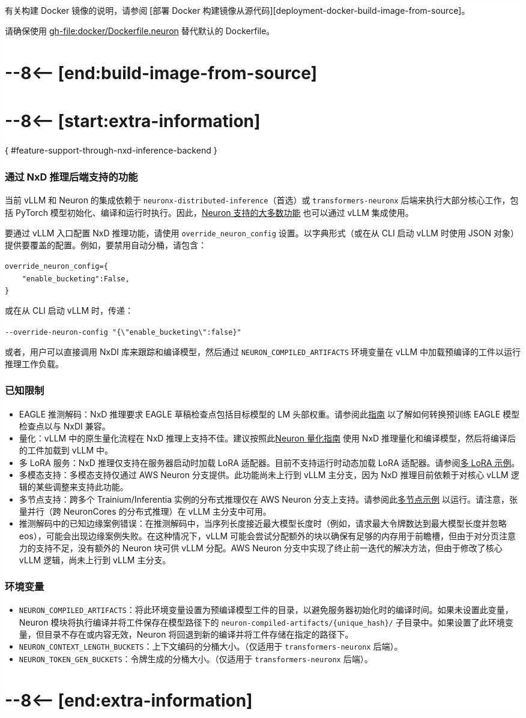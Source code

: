 有关构建 Docker 镜像的说明，请参阅 [部署 Docker 构建镜像从源代码][deployment-docker-build-image-from-source]。

请确保使用 <gh-file:docker/Dockerfile.neuron> 替代默认的 Dockerfile。

# --8<-- [end:build-image-from-source]
# --8<-- [start:extra-information]

[](){ #feature-support-through-nxd-inference-backend }
### 通过 NxD 推理后端支持的功能

当前 vLLM 和 Neuron 的集成依赖于 `neuronx-distributed-inference`（首选）或 `transformers-neuronx` 后端来执行大部分核心工作，包括 PyTorch 模型初始化、编译和运行时执行。因此，[Neuron 支持的大多数功能](https://awsdocs-neuron.readthedocs-hosted.com/en/latest/libraries/nxd-inference/developer_guides/feature-guide.html) 也可以通过 vLLM 集成使用。

要通过 vLLM 入口配置 NxD 推理功能，请使用 `override_neuron_config` 设置。以字典形式（或在从 CLI 启动 vLLM 时使用 JSON 对象）提供要覆盖的配置。例如，要禁用自动分桶，请包含：
```console
override_neuron_config={
    "enable_bucketing":False,
}
```
或在从 CLI 启动 vLLM 时，传递：
```console
--override-neuron-config "{\"enable_bucketing\":false}"
```

或者，用户可以直接调用 NxDI 库来跟踪和编译模型，然后通过 `NEURON_COMPILED_ARTIFACTS` 环境变量在 vLLM 中加载预编译的工件以运行推理工作负载。

### 已知限制

- EAGLE 推测解码：NxD 推理要求 EAGLE 草稿检查点包括目标模型的 LM 头部权重。请参阅此[指南](https://awsdocs-neuron.readthedocs-hosted.com/en/latest/libraries/nxd-inference/developer_guides/feature-guide.html#eagle-checkpoint-compatibility) 以了解如何转换预训练 EAGLE 模型检查点以与 NxDI 兼容。
- 量化：vLLM 中的原生量化流程在 NxD 推理上支持不佳。建议按照此[Neuron 量化指南](https://awsdocs-neuron.readthedocs-hosted.com/en/latest/libraries/nxd-inference/developer_guides/custom-quantization.html) 使用 NxD 推理量化和编译模型，然后将编译后的工件加载到 vLLM 中。
- 多 LoRA 服务：NxD 推理仅支持在服务器启动时加载 LoRA 适配器。目前不支持运行时动态加载 LoRA 适配器。请参阅[多 LoRA 示例](https://github.com/aws-neuron/upstreaming-to-vllm/blob/neuron-2.23-vllm-v0.7.2/examples/offline_inference/neuron_multi_lora.py)。
- 多模态支持：多模态支持仅通过 AWS Neuron 分支提供。此功能尚未上行到 vLLM 主分支，因为 NxD 推理目前依赖于对核心 vLLM 逻辑的某些调整来支持此功能。
- 多节点支持：跨多个 Trainium/Inferentia 实例的分布式推理仅在 AWS Neuron 分支上支持。请参阅此[多节点示例](https://github.com/aws-neuron/upstreaming-to-vllm/tree/neuron-2.23-vllm-v0.7.2/examples/neuron/multi_node) 以运行。请注意，张量并行（跨 NeuronCores 的分布式推理）在 vLLM 主分支中可用。
- 推测解码中的已知边缘案例错误：在推测解码中，当序列长度接近最大模型长度时（例如，请求最大令牌数达到最大模型长度并忽略 eos），可能会出现边缘案例失败。在这种情况下，vLLM 可能会尝试分配额外的块以确保有足够的内存用于前瞻槽，但由于对分页注意力的支持不足，没有额外的 Neuron 块可供 vLLM 分配。AWS Neuron 分支中实现了终止前一迭代的解决方法，但由于修改了核心 vLLM 逻辑，尚未上行到 vLLM 主分支。

### 环境变量
- `NEURON_COMPILED_ARTIFACTS`：将此环境变量设置为预编译模型工件的目录，以避免服务器初始化时的编译时间。如果未设置此变量，Neuron 模块将执行编译并将工件保存在模型路径下的 `neuron-compiled-artifacts/{unique_hash}/` 子目录中。如果设置了此环境变量，但目录不存在或内容无效，Neuron 将回退到新的编译并将工件存储在指定的路径下。
- `NEURON_CONTEXT_LENGTH_BUCKETS`：上下文编码的分桶大小。（仅适用于 `transformers-neuronx` 后端）。
- `NEURON_TOKEN_GEN_BUCKETS`：令牌生成的分桶大小。（仅适用于 `transformers-neuronx` 后端）。

# --8<-- [end:extra-information]
